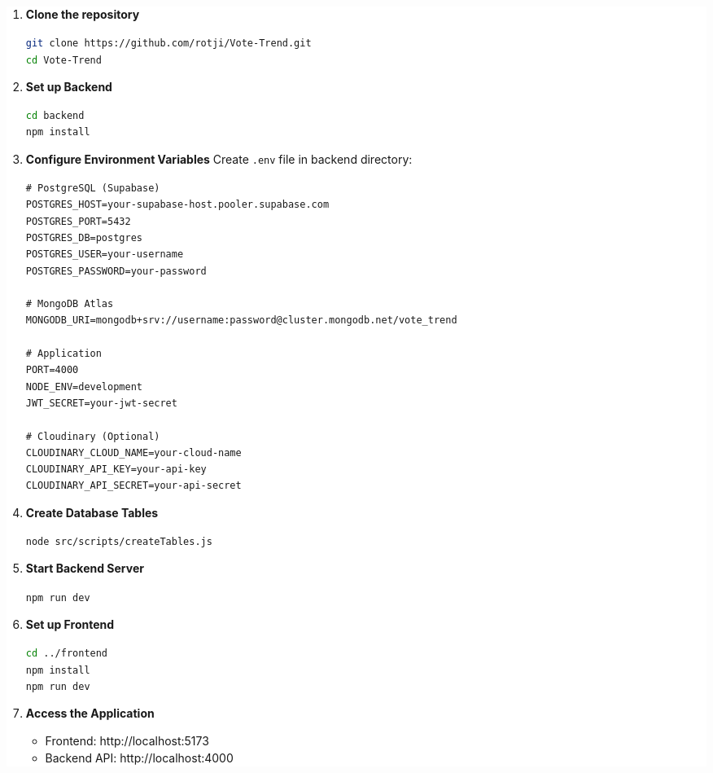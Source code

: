 1. **Clone the repository**
   ```bash
   git clone https://github.com/rotji/Vote-Trend.git
   cd Vote-Trend
   ```

2. **Set up Backend**
   ```bash
   cd backend
   npm install
   ```

3. **Configure Environment Variables**
   Create `.env` file in backend directory:
   ```env
   # PostgreSQL (Supabase)
   POSTGRES_HOST=your-supabase-host.pooler.supabase.com
   POSTGRES_PORT=5432
   POSTGRES_DB=postgres
   POSTGRES_USER=your-username
   POSTGRES_PASSWORD=your-password

   # MongoDB Atlas
   MONGODB_URI=mongodb+srv://username:password@cluster.mongodb.net/vote_trend

   # Application
   PORT=4000
   NODE_ENV=development
   JWT_SECRET=your-jwt-secret

   # Cloudinary (Optional)
   CLOUDINARY_CLOUD_NAME=your-cloud-name
   CLOUDINARY_API_KEY=your-api-key
   CLOUDINARY_API_SECRET=your-api-secret
   ```

4. **Create Database Tables**
   ```bash
   node src/scripts/createTables.js
   ```

5. **Start Backend Server**
   ```bash
   npm run dev
   ```

6. **Set up Frontend**
   ```bash
   cd ../frontend
   npm install
   npm run dev
   ```

7. **Access the Application**
   - Frontend: http://localhost:5173
   - Backend API: http://localhost:4000
